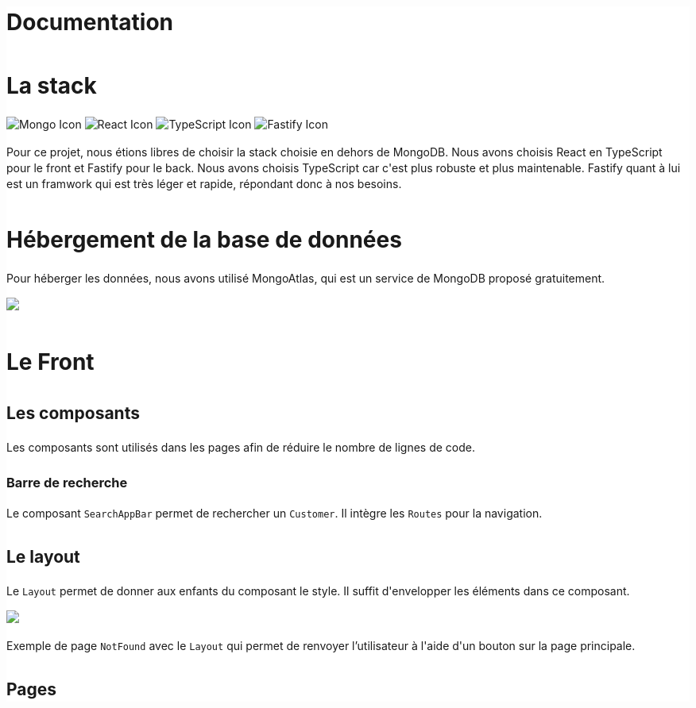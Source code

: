 # Documentation

# La stack

<img src="https://github.com/get-icon/geticon/raw/master/icons/mongodb-icon.svg" alt="Mongo Icon" width="100" height="100"/>
<img src="https://github.com/get-icon/geticon/raw/master/icons/react.svg" alt="React Icon" width="100" height="100"/>
<img src="https://github.com/get-icon/geticon/raw/master/icons/typescript-icon.svg
" alt="TypeScript Icon" width="100" height="100"/>
<img src="https://github.com/get-icon/geticon/raw/master/icons/fastify-icon.svg" alt="Fastify Icon" width="100" height="100"/>


Pour ce projet, nous étions libres de choisir la stack choisie en dehors de MongoDB. Nous avons choisis React en TypeScript pour le front et Fastify pour le back. Nous avons choisis TypeScript car c'est plus robuste  et plus maintenable. Fastify quant à lui est un framwork qui est très léger et rapide, répondant donc à nos besoins.

# Hébergement de la base de données

Pour héberger les données, nous avons utilisé MongoAtlas, qui est un service de MongoDB proposé gratuitement. 

<img src="https://i.ibb.co/c2GfMt7/image.png"/>

# Le Front

## Les composants
 Les composants sont utilisés dans les pages afin de réduire le nombre de lignes de code.

### Barre de recherche

Le composant `SearchAppBar` permet de rechercher un `Customer`. Il intègre les `Routes` pour la navigation.

## Le layout

Le `Layout` permet de donner aux enfants du composant le style. Il suffit d'envelopper les éléments dans ce composant. 

<img src="https://i.ibb.co/0rrBwq7/image.png"/>

Exemple de page `NotFound` avec le `Layout` qui permet de renvoyer l’utilisateur à l'aide d'un bouton sur la page principale.

## Pages
